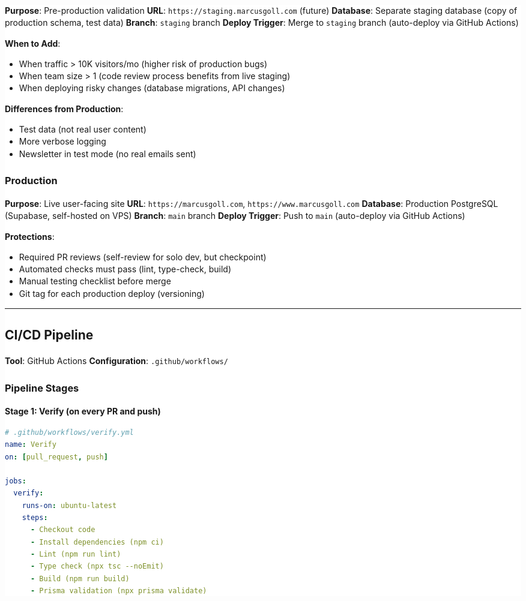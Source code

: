 **Purpose**: Pre-production validation
**URL**: `https://staging.marcusgoll.com` (future)
**Database**: Separate staging database (copy of production schema, test data)
**Branch**: `staging` branch
**Deploy Trigger**: Merge to `staging` branch (auto-deploy via GitHub Actions)

**When to Add**:
- When traffic > 10K visitors/mo (higher risk of production bugs)
- When team size > 1 (code review process benefits from live staging)
- When deploying risky changes (database migrations, API changes)

**Differences from Production**:
- Test data (not real user content)
- More verbose logging
- Newsletter in test mode (no real emails sent)

### Production

**Purpose**: Live user-facing site
**URL**: `https://marcusgoll.com`, `https://www.marcusgoll.com`
**Database**: Production PostgreSQL (Supabase, self-hosted on VPS)
**Branch**: `main` branch
**Deploy Trigger**: Push to `main` (auto-deploy via GitHub Actions)

**Protections**:
- Required PR reviews (self-review for solo dev, but checkpoint)
- Automated checks must pass (lint, type-check, build)
- Manual testing checklist before merge
- Git tag for each production deploy (versioning)

---

## CI/CD Pipeline

**Tool**: GitHub Actions
**Configuration**: `.github/workflows/`

### Pipeline Stages

**Stage 1: Verify (on every PR and push)**

```yaml
# .github/workflows/verify.yml
name: Verify
on: [pull_request, push]

jobs:
  verify:
    runs-on: ubuntu-latest
    steps:
      - Checkout code
      - Install dependencies (npm ci)
      - Lint (npm run lint)
      - Type check (npx tsc --noEmit)
      - Build (npm run build)
      - Prisma validation (npx prisma validate)
```

